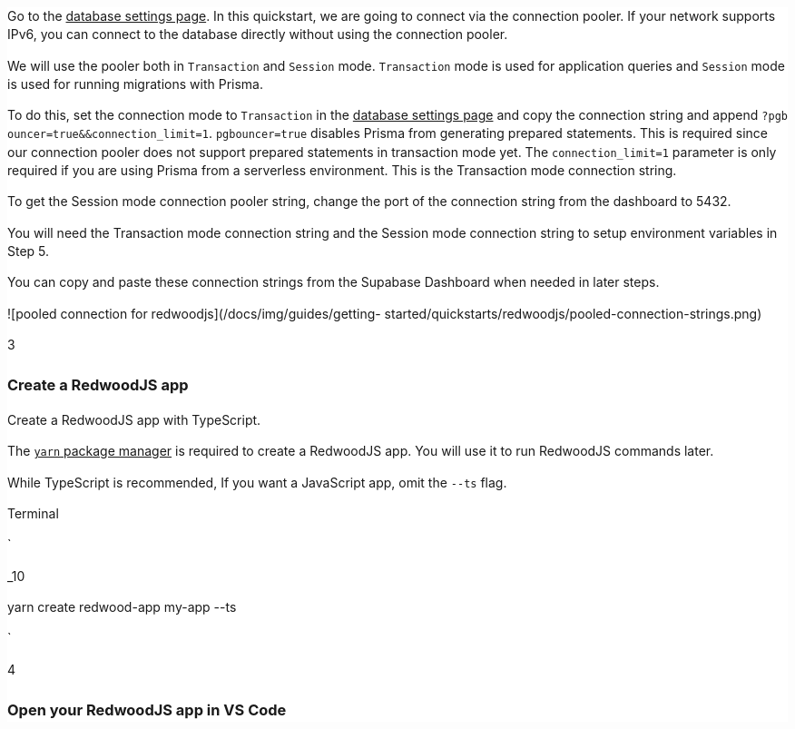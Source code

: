 Go to the [database settings
page](https://supabase.com/dashboard/project/_/settings/database). In this
quickstart, we are going to connect via the connection pooler. If your network
supports IPv6, you can connect to the database directly without using the
connection pooler.

We will use the pooler both in `Transaction` and `Session` mode. `Transaction`
mode is used for application queries and `Session` mode is used for running
migrations with Prisma.

To do this, set the connection mode to `Transaction` in the [database settings
page](https://supabase.com/dashboard/project/_/settings/database) and copy the
connection string and append `?pgbouncer=true&&connection_limit=1`.
`pgbouncer=true` disables Prisma from generating prepared statements. This is
required since our connection pooler does not support prepared statements in
transaction mode yet. The `connection_limit=1` parameter is only required if
you are using Prisma from a serverless environment. This is the Transaction
mode connection string.

To get the Session mode connection pooler string, change the port of the
connection string from the dashboard to 5432.

You will need the Transaction mode connection string and the Session mode
connection string to setup environment variables in Step 5.

You can copy and paste these connection strings from the Supabase Dashboard
when needed in later steps.

![pooled connection for redwoodjs](/docs/img/guides/getting-
started/quickstarts/redwoodjs/pooled-connection-strings.png)

3

### Create a RedwoodJS app

Create a RedwoodJS app with TypeScript.

The [`yarn` package manager](https://yarnpkg.com) is required to create a
RedwoodJS app. You will use it to run RedwoodJS commands later.

While TypeScript is recommended, If you want a JavaScript app, omit the `--ts`
flag.

Terminal

`  

_10

yarn create redwood-app my-app --ts

  
`

4

### Open your RedwoodJS app in VS Code

